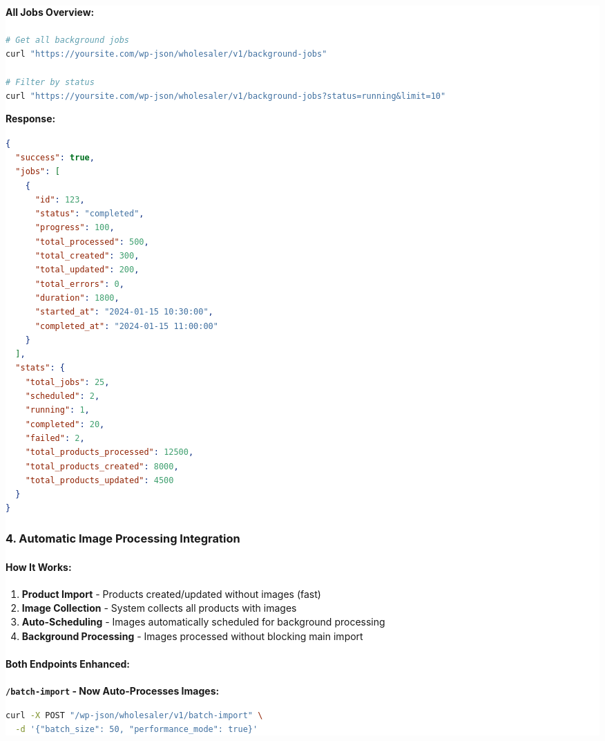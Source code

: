 #### **All Jobs Overview:**
```bash
# Get all background jobs
curl "https://yoursite.com/wp-json/wholesaler/v1/background-jobs"

# Filter by status
curl "https://yoursite.com/wp-json/wholesaler/v1/background-jobs?status=running&limit=10"
```

**Response:**
```json
{
  "success": true,
  "jobs": [
    {
      "id": 123,
      "status": "completed",
      "progress": 100,
      "total_processed": 500,
      "total_created": 300,
      "total_updated": 200,
      "total_errors": 0,
      "duration": 1800,
      "started_at": "2024-01-15 10:30:00",
      "completed_at": "2024-01-15 11:00:00"
    }
  ],
  "stats": {
    "total_jobs": 25,
    "scheduled": 2,
    "running": 1,
    "completed": 20,
    "failed": 2,
    "total_products_processed": 12500,
    "total_products_created": 8000,
    "total_products_updated": 4500
  }
}
```

### **4. Automatic Image Processing Integration**

#### **How It Works:**
1. **Product Import** - Products created/updated without images (fast)
2. **Image Collection** - System collects all products with images
3. **Auto-Scheduling** - Images automatically scheduled for background processing
4. **Background Processing** - Images processed without blocking main import

#### **Both Endpoints Enhanced:**

**`/batch-import` - Now Auto-Processes Images:**
```bash
curl -X POST "/wp-json/wholesaler/v1/batch-import" \
  -d '{"batch_size": 50, "performance_mode": true}'
```
